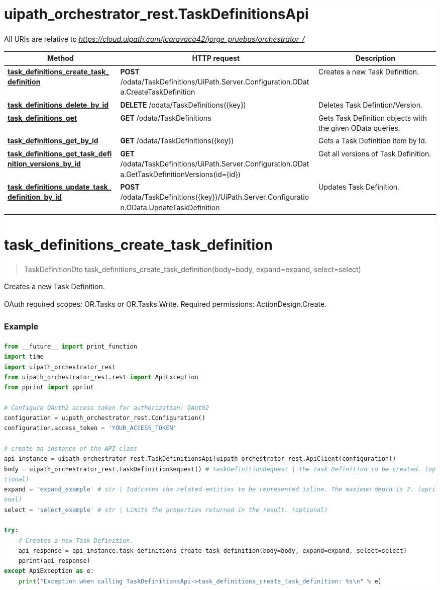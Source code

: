 # uipath_orchestrator_rest.TaskDefinitionsApi

All URIs are relative to *https://cloud.uipath.com/jcaravaca42/jorge_pruebas/orchestrator_/*

Method | HTTP request | Description
------------- | ------------- | -------------
[**task_definitions_create_task_definition**](TaskDefinitionsApi.md#task_definitions_create_task_definition) | **POST** /odata/TaskDefinitions/UiPath.Server.Configuration.OData.CreateTaskDefinition | Creates a new Task Definition.
[**task_definitions_delete_by_id**](TaskDefinitionsApi.md#task_definitions_delete_by_id) | **DELETE** /odata/TaskDefinitions({key}) | Deletes Task Defintion/Version.
[**task_definitions_get**](TaskDefinitionsApi.md#task_definitions_get) | **GET** /odata/TaskDefinitions | Gets Task Definition objects with the given OData queries.
[**task_definitions_get_by_id**](TaskDefinitionsApi.md#task_definitions_get_by_id) | **GET** /odata/TaskDefinitions({key}) | Gets a Task Definition item by Id.
[**task_definitions_get_task_definition_versions_by_id**](TaskDefinitionsApi.md#task_definitions_get_task_definition_versions_by_id) | **GET** /odata/TaskDefinitions/UiPath.Server.Configuration.OData.GetTaskDefinitionVersions(id&#x3D;{id}) | Get all versions of Task Definition.
[**task_definitions_update_task_definition_by_id**](TaskDefinitionsApi.md#task_definitions_update_task_definition_by_id) | **POST** /odata/TaskDefinitions({key})/UiPath.Server.Configuration.OData.UpdateTaskDefinition | Updates Task Definition.


# **task_definitions_create_task_definition**
> TaskDefinitionDto task_definitions_create_task_definition(body=body, expand=expand, select=select)

Creates a new Task Definition.

OAuth required scopes: OR.Tasks or OR.Tasks.Write.  Required permissions: ActionDesign.Create.

### Example
```python
from __future__ import print_function
import time
import uipath_orchestrator_rest
from uipath_orchestrator_rest.rest import ApiException
from pprint import pprint

# Configure OAuth2 access token for authorization: OAuth2
configuration = uipath_orchestrator_rest.Configuration()
configuration.access_token = 'YOUR_ACCESS_TOKEN'

# create an instance of the API class
api_instance = uipath_orchestrator_rest.TaskDefinitionsApi(uipath_orchestrator_rest.ApiClient(configuration))
body = uipath_orchestrator_rest.TaskDefinitionRequest() # TaskDefinitionRequest | The Task Definition to be created. (optional)
expand = 'expand_example' # str | Indicates the related entities to be represented inline. The maximum depth is 2. (optional)
select = 'select_example' # str | Limits the properties returned in the result. (optional)

try:
    # Creates a new Task Definition.
    api_response = api_instance.task_definitions_create_task_definition(body=body, expand=expand, select=select)
    pprint(api_response)
except ApiException as e:
    print("Exception when calling TaskDefinitionsApi->task_definitions_create_task_definition: %s\n" % e)
```
